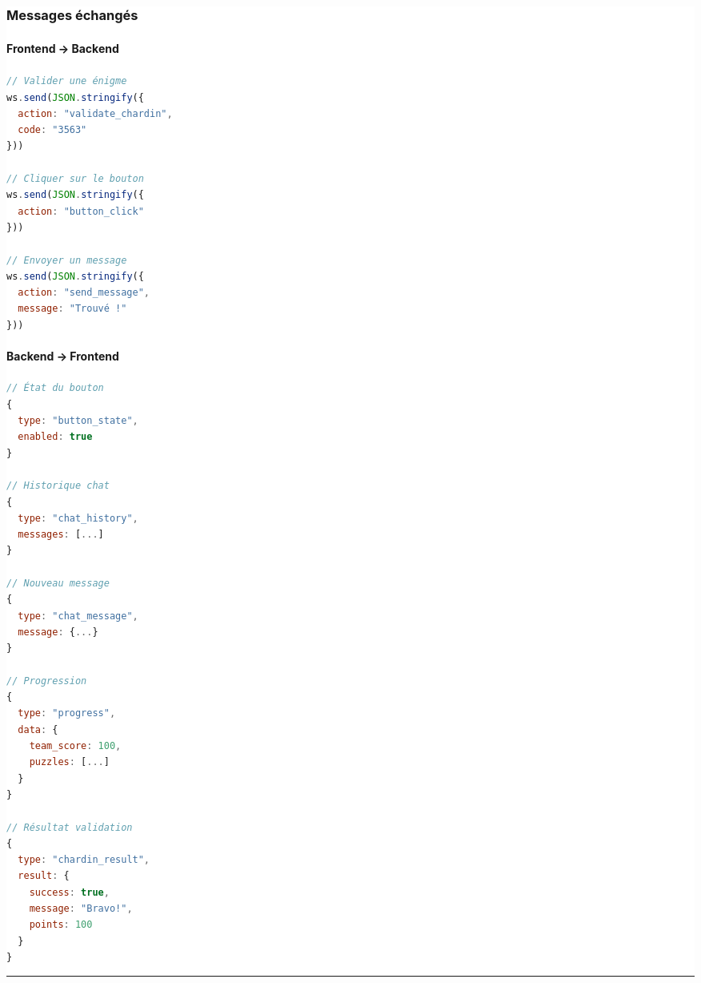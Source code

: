 ### Messages échangés

#### Frontend → Backend

```javascript
// Valider une énigme
ws.send(JSON.stringify({
  action: "validate_chardin",
  code: "3563"
}))

// Cliquer sur le bouton
ws.send(JSON.stringify({
  action: "button_click"
}))

// Envoyer un message
ws.send(JSON.stringify({
  action: "send_message",
  message: "Trouvé !"
}))
```

#### Backend → Frontend

```javascript
// État du bouton
{
  type: "button_state",
  enabled: true
}

// Historique chat
{
  type: "chat_history",
  messages: [...]
}

// Nouveau message
{
  type: "chat_message",
  message: {...}
}

// Progression
{
  type: "progress",
  data: {
    team_score: 100,
    puzzles: [...]
  }
}

// Résultat validation
{
  type: "chardin_result",
  result: {
    success: true,
    message: "Bravo!",
    points: 100
  }
}
```

---
